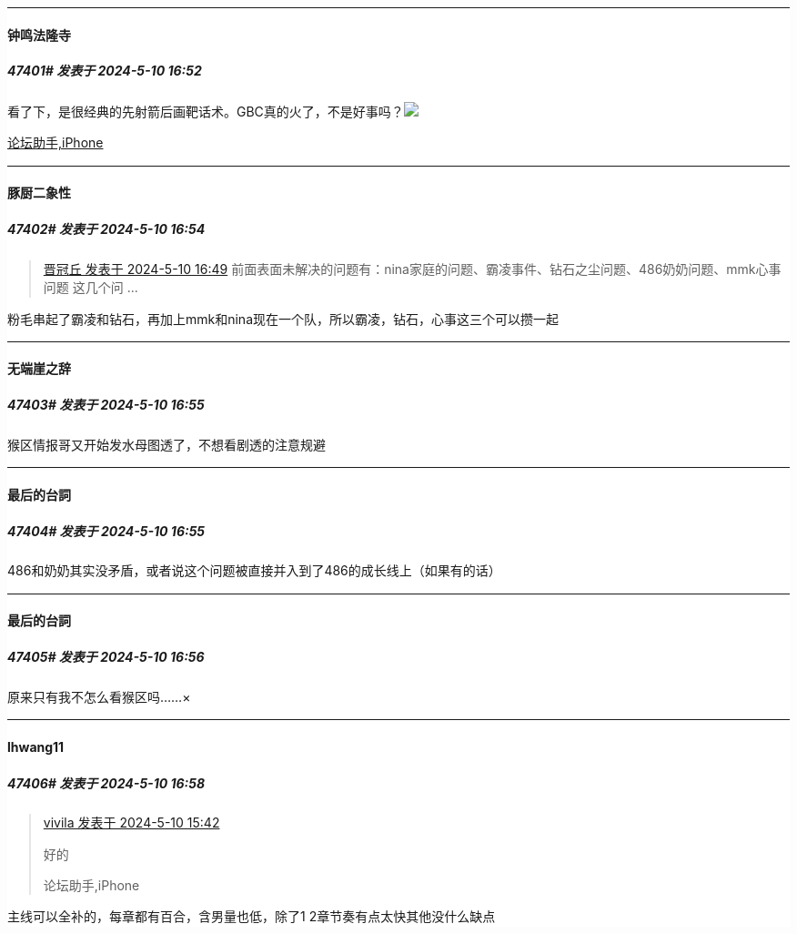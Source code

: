 *****

####  钟鸣法隆寺  
##### 47401#       发表于 2024-5-10 16:52

看了下，是很经典的先射箭后画靶话术。GBC真的火了，不是好事吗？<img src="https://static.saraba1st.com/image/smiley/face2017/009.gif" referrerpolicy="no-referrer">

[论坛助手,iPhone](https://bbs.saraba1st.com/2b/forum.php?mod=viewthread&amp;tid=2029836)

*****

####  豚厨二象性  
##### 47402#       发表于 2024-5-10 16:54

<blockquote><a href="httphttps://bbs.saraba1st.com/2b/forum.php?mod=redirect&amp;goto=findpost&amp;pid=64874486&amp;ptid=2175518" target="_blank">晋冠丘 发表于 2024-5-10 16:49</a>
前面表面未解决的问题有：nina家庭的问题、霸凌事件、钻石之尘问题、486奶奶问题、mmk心事问题
这几个问 ...</blockquote>
粉毛串起了霸凌和钻石，再加上mmk和nina现在一个队，所以霸凌，钻石，心事这三个可以攒一起


*****

####  无端崖之辞  
##### 47403#       发表于 2024-5-10 16:55

猴区情报哥又开始发水母图透了，不想看剧透的注意规避

*****

####  最后的台詞  
##### 47404#       发表于 2024-5-10 16:55

486和奶奶其实没矛盾，或者说这个问题被直接并入到了486的成长线上（如果有的话）

*****

####  最后的台詞  
##### 47405#       发表于 2024-5-10 16:56

原来只有我不怎么看猴区吗……×

*****

####  lhwang11  
##### 47406#       发表于 2024-5-10 16:58

<blockquote><a href="httphttps://bbs.saraba1st.com/2b/forum.php?mod=redirect&amp;goto=findpost&amp;pid=64873666&amp;ptid=2175518" target="_blank">vivila 发表于 2024-5-10 15:42</a>

好的

论坛助手,iPhone</blockquote>
主线可以全补的，每章都有百合，含男量也低，除了1 2章节奏有点太快其他没什么缺点
